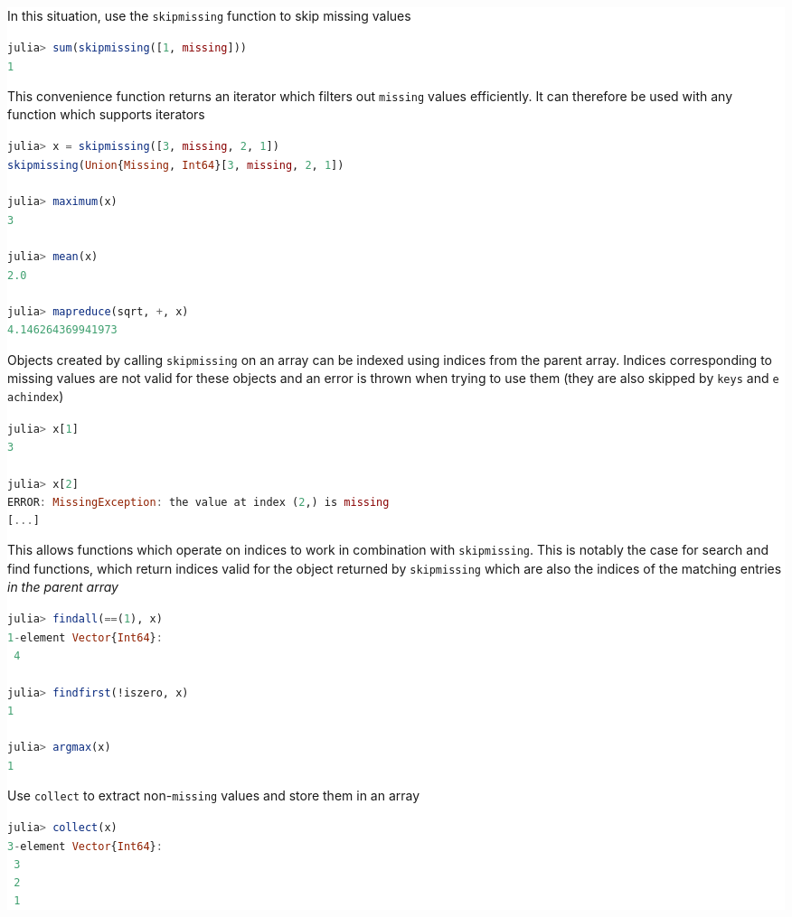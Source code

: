 In this situation, use the `skipmissing` function to skip missing values
```julia
julia> sum(skipmissing([1, missing]))
1
```

This convenience function returns an iterator which filters out `missing` values
efficiently. It can therefore be used with any function which supports iterators
```julia
julia> x = skipmissing([3, missing, 2, 1])
skipmissing(Union{Missing, Int64}[3, missing, 2, 1])

julia> maximum(x)
3

julia> mean(x)
2.0

julia> mapreduce(sqrt, +, x)
4.146264369941973
```

Objects created by calling `skipmissing` on an array can be indexed using indices
from the parent array. Indices corresponding to missing values are not valid for
these objects and an error is thrown when trying to use them (they are also skipped
by `keys` and `eachindex`)
```julia
julia> x[1]
3

julia> x[2]
ERROR: MissingException: the value at index (2,) is missing
[...]
```

This allows functions which operate on indices to work in combination with `skipmissing`.
This is notably the case for search and find functions, which return indices
valid for the object returned by `skipmissing` which are also the indices of the
matching entries *in the parent array*
```julia
julia> findall(==(1), x)
1-element Vector{Int64}:
 4

julia> findfirst(!iszero, x)
1

julia> argmax(x)
1
```

Use `collect` to extract non-`missing` values and store them in an array
```julia
julia> collect(x)
3-element Vector{Int64}:
 3
 2
 1
```
